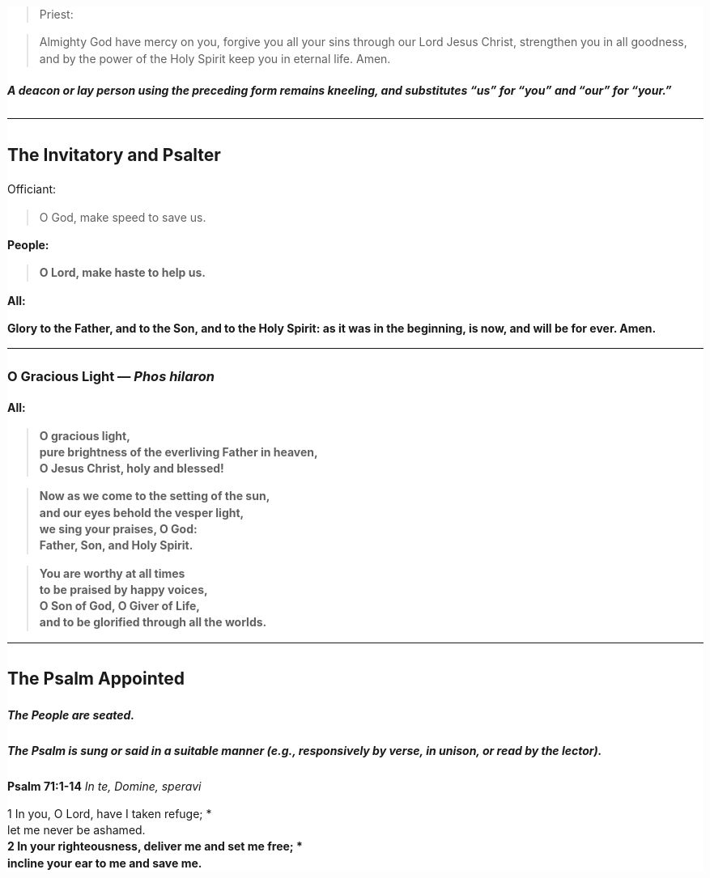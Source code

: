 > Priest:

> Almighty God have mercy on you, forgive you all your sins through our Lord Jesus Christ, strengthen you in all goodness, and by the power of the Holy Spirit keep you in eternal life. Amen.

##### A deacon or lay person using the preceding form remains kneeling, and substitutes “us” for “you” and “our” for “your.”

---
## The Invitatory and Psalter
Officiant:

> O God, make speed to save us.

**People:**

> **O Lord, make haste to help us.**

**All:**

**Glory to the Father, and to the Son, and to the Holy Spirit:
as it was in the beginning, is now, and will be for ever. Amen.**

---
### O Gracious Light — _Phos hilaron_

**All:**

> **O gracious light,  
pure brightness of the everliving Father in heaven,  
O Jesus Christ, holy and blessed!**

> **Now as we come to the setting of the sun,  
and our eyes behold the vesper light,  
we sing your praises, O God:  
Father, Son, and Holy Spirit.**

> **You are worthy at all times  
to be praised by happy voices,  
O Son of God, O Giver of Life,  
and to be glorified through all the worlds.**

---
## The Psalm Appointed
##### The People are seated.
##### The Psalm is sung or said in a suitable manner (e.g., responsively by verse, in unison, or read by the lector).
**Psalm 71:1-14**
_In te, Domine, speravi_

1 In you, O Lord, have I taken refuge; \*  
let me never be ashamed.  
**2 In your righteousness, deliver me and set me free; \*  
incline your ear to me and save me.**
